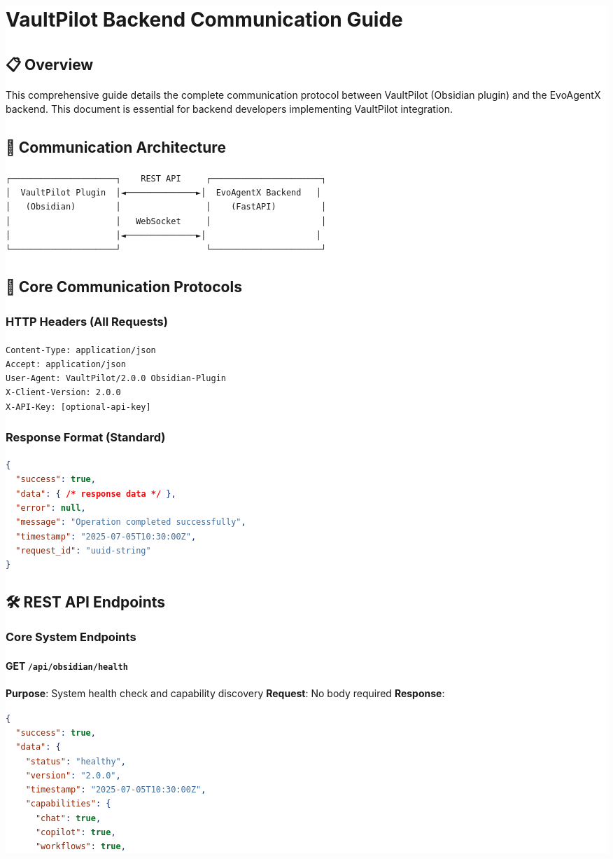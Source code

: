 # VaultPilot Backend Communication Guide

## 📋 Overview

This comprehensive guide details the complete communication protocol between VaultPilot (Obsidian plugin) and the EvoAgentX backend. This document is essential for backend developers implementing VaultPilot integration.

## 🔗 Communication Architecture

```
┌─────────────────────┐    REST API     ┌──────────────────────┐
│  VaultPilot Plugin  │◄──────────────►│  EvoAgentX Backend   │
│   (Obsidian)        │                 │    (FastAPI)         │
│                     │   WebSocket     │                      │
│                     │◄──────────────►│                      │
└─────────────────────┘                 └──────────────────────┘
```

## 📡 Core Communication Protocols

### HTTP Headers (All Requests)
```http
Content-Type: application/json
Accept: application/json
User-Agent: VaultPilot/2.0.0 Obsidian-Plugin
X-Client-Version: 2.0.0
X-API-Key: [optional-api-key]
```

### Response Format (Standard)
```json
{
  "success": true,
  "data": { /* response data */ },
  "error": null,
  "message": "Operation completed successfully",
  "timestamp": "2025-07-05T10:30:00Z",
  "request_id": "uuid-string"
}
```

## 🛠️ REST API Endpoints

### Core System Endpoints

#### GET `/api/obsidian/health`
**Purpose**: System health check and capability discovery
**Request**: No body required
**Response**:
```json
{
  "success": true,
  "data": {
    "status": "healthy",
    "version": "2.0.0",
    "timestamp": "2025-07-05T10:30:00Z",
    "capabilities": {
      "chat": true,
      "copilot": true,
      "workflows": true,
```